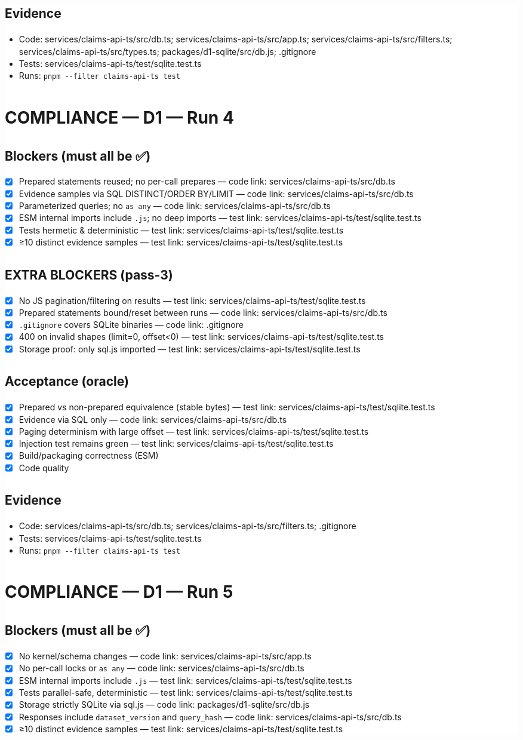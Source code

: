 ## Evidence
- Code: services/claims-api-ts/src/db.ts; services/claims-api-ts/src/app.ts; services/claims-api-ts/src/filters.ts; services/claims-api-ts/src/types.ts; packages/d1-sqlite/src/db.js; .gitignore
- Tests: services/claims-api-ts/test/sqlite.test.ts
- Runs: `pnpm --filter claims-api-ts test`

# COMPLIANCE — D1 — Run 4

## Blockers (must all be ✅)
- [x] Prepared statements reused; no per-call prepares — code link: services/claims-api-ts/src/db.ts
- [x] Evidence samples via SQL DISTINCT/ORDER BY/LIMIT — code link: services/claims-api-ts/src/db.ts
- [x] Parameterized queries; no `as any` — code link: services/claims-api-ts/src/db.ts
- [x] ESM internal imports include `.js`; no deep imports — test link: services/claims-api-ts/test/sqlite.test.ts
- [x] Tests hermetic & deterministic — test link: services/claims-api-ts/test/sqlite.test.ts
- [x] ≥10 distinct evidence samples — test link: services/claims-api-ts/test/sqlite.test.ts

## EXTRA BLOCKERS (pass-3)
- [x] No JS pagination/filtering on results — test link: services/claims-api-ts/test/sqlite.test.ts
- [x] Prepared statements bound/reset between runs — code link: services/claims-api-ts/src/db.ts
- [x] `.gitignore` covers SQLite binaries — code link: .gitignore
- [x] 400 on invalid shapes (limit=0, offset<0) — test link: services/claims-api-ts/test/sqlite.test.ts
- [x] Storage proof: only sql.js imported — test link: services/claims-api-ts/test/sqlite.test.ts

## Acceptance (oracle)
- [x] Prepared vs non-prepared equivalence (stable bytes) — test link: services/claims-api-ts/test/sqlite.test.ts
- [x] Evidence via SQL only — code link: services/claims-api-ts/src/db.ts
- [x] Paging determinism with large offset — test link: services/claims-api-ts/test/sqlite.test.ts
- [x] Injection test remains green — test link: services/claims-api-ts/test/sqlite.test.ts
- [x] Build/packaging correctness (ESM)
- [x] Code quality

## Evidence
- Code: services/claims-api-ts/src/db.ts; services/claims-api-ts/src/filters.ts; .gitignore
- Tests: services/claims-api-ts/test/sqlite.test.ts
- Runs: `pnpm --filter claims-api-ts test`

# COMPLIANCE — D1 — Run 5

## Blockers (must all be ✅)
- [x] No kernel/schema changes — code link: services/claims-api-ts/src/app.ts
- [x] No per-call locks or `as any` — code link: services/claims-api-ts/src/db.ts
- [x] ESM internal imports include `.js` — test link: services/claims-api-ts/test/sqlite.test.ts
- [x] Tests parallel-safe, deterministic — test link: services/claims-api-ts/test/sqlite.test.ts
- [x] Storage strictly SQLite via sql.js — code link: packages/d1-sqlite/src/db.js
- [x] Responses include `dataset_version` and `query_hash` — code link: services/claims-api-ts/src/db.ts
- [x] ≥10 distinct evidence samples — test link: services/claims-api-ts/test/sqlite.test.ts
